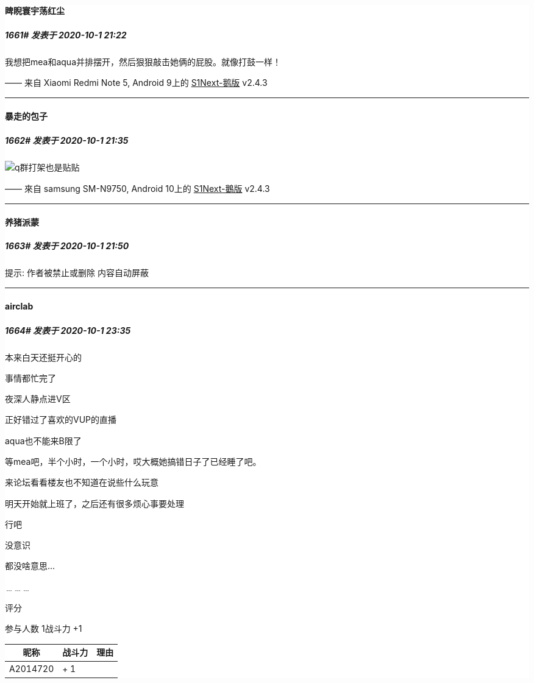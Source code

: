 ####  睥睨寰宇荡红尘  
##### 1661#       发表于 2020-10-1 21:22

我想把mea和aqua并排摆开，然后狠狠敲击她俩的屁股。就像打鼓一样！

—— 来自 Xiaomi Redmi Note 5, Android 9上的 [S1Next-鹅版](https://github.com/ykrank/S1-Next/releases) v2.4.3

*****

####  暴走的包子  
##### 1662#       发表于 2020-10-1 21:35

<img src="https://static.saraba1st.com/image/smiley/face2017/065.png" referrerpolicy="no-referrer">q群打架也是贴贴

—— 來自 samsung SM-N9750, Android 10上的 [S1Next-鵝版](https://github.com/ykrank/S1-Next/releases) v2.4.3

*****

####  养猪派蒙  
##### 1663#       发表于 2020-10-1 21:50

提示: 作者被禁止或删除 内容自动屏蔽

*****

####  airclab  
##### 1664#       发表于 2020-10-1 23:35

本来白天还挺开心的

事情都忙完了

夜深人静点进V区

正好错过了喜欢的VUP的直播

aqua也不能来B限了

等mea吧，半个小时，一个小时，哎大概她搞错日子了已经睡了吧。

来论坛看看楼友也不知道在说些什么玩意

明天开始就上班了，之后还有很多烦心事要处理

行吧

没意识

都没啥意思...

﹍﹍﹍

评分

 参与人数 1战斗力 +1

|昵称|战斗力|理由|
|----|---|---|
| A2014720| + 1||
